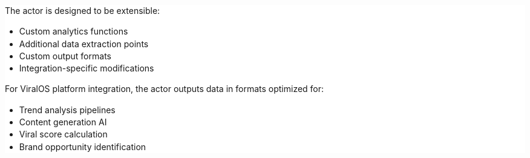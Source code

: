 The actor is designed to be extensible:
- Custom analytics functions
- Additional data extraction points
- Custom output formats
- Integration-specific modifications

For ViralOS platform integration, the actor outputs data in formats optimized for:
- Trend analysis pipelines
- Content generation AI
- Viral score calculation
- Brand opportunity identification